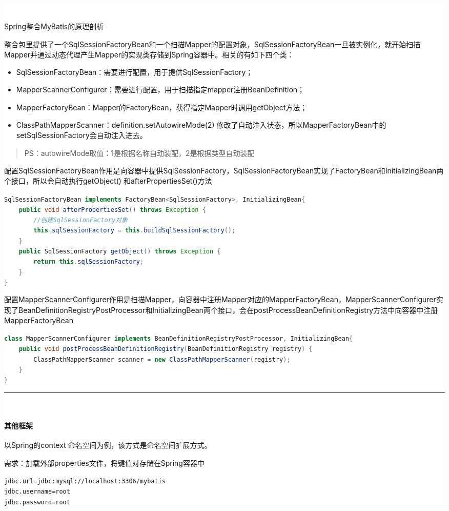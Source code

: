 <br>

Spring整合MyBatis的原理剖析

整合包里提供了一个SqlSessionFactoryBean和一个扫描Mapper的配置对象，SqlSessionFactoryBean一旦被实例化，就开始扫描Mapper并通过动态代理产生Mapper的实现类存储到Spring容器中。相关的有如下四个类：

- SqlSessionFactoryBean：需要进行配置，用于提供SqlSessionFactory；

- MapperScannerConfigurer：需要进行配置，用于扫描指定mapper注册BeanDefinition；

- MapperFactoryBean：Mapper的FactoryBean，获得指定Mapper时调用getObject方法；

- ClassPathMapperScanner：definition.setAutowireMode(2) 修改了自动注入状态，所以MapperFactoryBean中的setSqlSessionFactory会自动注入进去。

> PS：autowireMode取值：1是根据名称自动装配，2是根据类型自动装配



配置SqlSessionFactoryBean作用是向容器中提供SqlSessionFactory，SqlSessionFactoryBean实现了FactoryBean和InitializingBean两个接口，所以会自动执行getObject() 和afterPropertiesSet()方法

```java
SqlSessionFactoryBean implements FactoryBean<SqlSessionFactory>, InitializingBean{
    public void afterPropertiesSet() throws Exception {
        //创建SqlSessionFactory对象
        this.sqlSessionFactory = this.buildSqlSessionFactory();
    }
    public SqlSessionFactory getObject() throws Exception {
        return this.sqlSessionFactory;
    }
}
```



配置MapperScannerConfigurer作用是扫描Mapper，向容器中注册Mapper对应的MapperFactoryBean，MapperScannerConfigurer实现了BeanDefinitionRegistryPostProcessor和InitializingBean两个接口，会在postProcessBeanDefinitionRegistry方法中向容器中注册MapperFactoryBean

```java
class MapperScannerConfigurer implements BeanDefinitionRegistryPostProcessor, InitializingBean{
    public void postProcessBeanDefinitionRegistry(BeanDefinitionRegistry registry) {
        ClassPathMapperScanner scanner = new ClassPathMapperScanner(registry);
    }
}
```

---
<br>

#### 其他框架

以Spring的context 命名空间为例，该方式是命名空间扩展方式。

需求：加载外部properties文件，将键值对存储在Spring容器中

```properties
jdbc.url=jdbc:mysql://localhost:3306/mybatis
jdbc.username=root
jdbc.password=root
```
